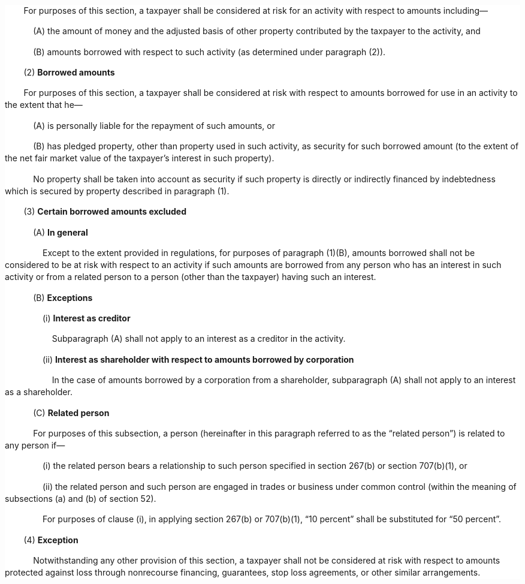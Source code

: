         For purposes of this section, a taxpayer shall be considered at risk for an activity with respect to amounts including—

            (A) the amount of money and the adjusted basis of other property contributed by the taxpayer to the activity, and

            (B) amounts borrowed with respect to such activity (as determined under paragraph (2)).

        (2) __Borrowed amounts__ 

        For purposes of this section, a taxpayer shall be considered at risk with respect to amounts borrowed for use in an activity to the extent that he—

            (A) is personally liable for the repayment of such amounts, or

            (B) has pledged property, other than property used in such activity, as security for such borrowed amount (to the extent of the net fair market value of the taxpayer’s interest in such property).

            No property shall be taken into account as security if such property is directly or indirectly financed by indebtedness which is secured by property described in paragraph (1).

        (3) __Certain borrowed amounts excluded__ 

            (A) __In general__ 

                Except to the extent provided in regulations, for purposes of paragraph (1)(B), amounts borrowed shall not be considered to be at risk with respect to an activity if such amounts are borrowed from any person who has an interest in such activity or from a related person to a person (other than the taxpayer) having such an interest.

            (B) __Exceptions__ 

                (i) __Interest as creditor__ 

                    Subparagraph (A) shall not apply to an interest as a creditor in the activity.

                (ii) __Interest as shareholder with respect to amounts borrowed by corporation__ 

                    In the case of amounts borrowed by a corporation from a shareholder, subparagraph (A) shall not apply to an interest as a shareholder.

            (C) __Related person__ 

            For purposes of this subsection, a person (hereinafter in this paragraph referred to as the “related person”) is related to any person if—

                (i) the related person bears a relationship to such person specified in section 267(b) or section 707(b)(1), or

                (ii) the related person and such person are engaged in trades or business under common control (within the meaning of subsections (a) and (b) of section 52).

                For purposes of clause (i), in applying section 267(b) or 707(b)(1), “10 percent” shall be substituted for “50 percent”.

        (4) __Exception__ 

            Notwithstanding any other provision of this section, a taxpayer shall not be considered at risk with respect to amounts protected against loss through nonrecourse financing, guarantees, stop loss agreements, or other similar arrangements.
